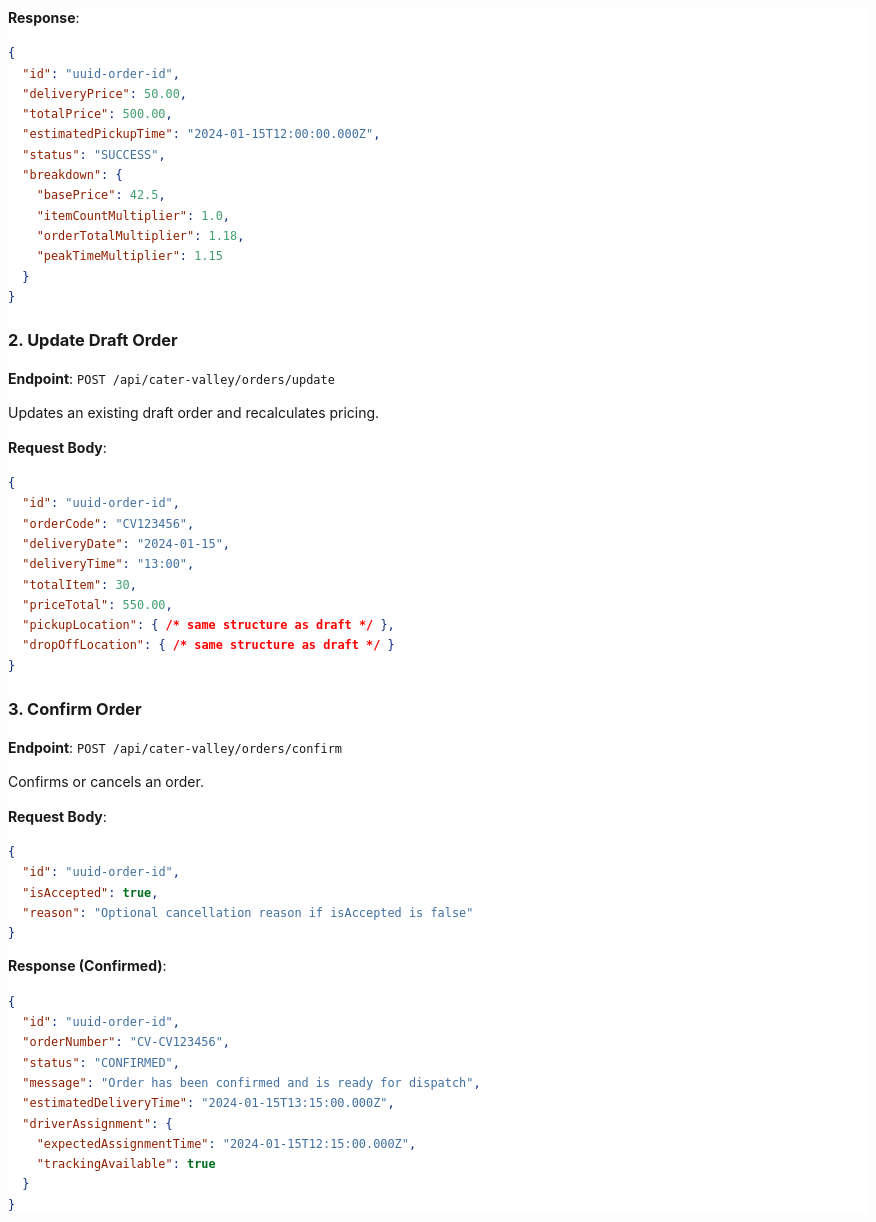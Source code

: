 **Response**:
```json
{
  "id": "uuid-order-id",
  "deliveryPrice": 50.00,
  "totalPrice": 500.00,
  "estimatedPickupTime": "2024-01-15T12:00:00.000Z",
  "status": "SUCCESS",
  "breakdown": {
    "basePrice": 42.5,
    "itemCountMultiplier": 1.0,
    "orderTotalMultiplier": 1.18,
    "peakTimeMultiplier": 1.15
  }
}
```

### 2. Update Draft Order

**Endpoint**: `POST /api/cater-valley/orders/update`

Updates an existing draft order and recalculates pricing.

**Request Body**:
```json
{
  "id": "uuid-order-id",
  "orderCode": "CV123456",
  "deliveryDate": "2024-01-15",
  "deliveryTime": "13:00",
  "totalItem": 30,
  "priceTotal": 550.00,
  "pickupLocation": { /* same structure as draft */ },
  "dropOffLocation": { /* same structure as draft */ }
}
```

### 3. Confirm Order

**Endpoint**: `POST /api/cater-valley/orders/confirm`

Confirms or cancels an order.

**Request Body**:
```json
{
  "id": "uuid-order-id",
  "isAccepted": true,
  "reason": "Optional cancellation reason if isAccepted is false"
}
```

**Response (Confirmed)**:
```json
{
  "id": "uuid-order-id",
  "orderNumber": "CV-CV123456",
  "status": "CONFIRMED",
  "message": "Order has been confirmed and is ready for dispatch",
  "estimatedDeliveryTime": "2024-01-15T13:15:00.000Z",
  "driverAssignment": {
    "expectedAssignmentTime": "2024-01-15T12:15:00.000Z",
    "trackingAvailable": true
  }
}
```
